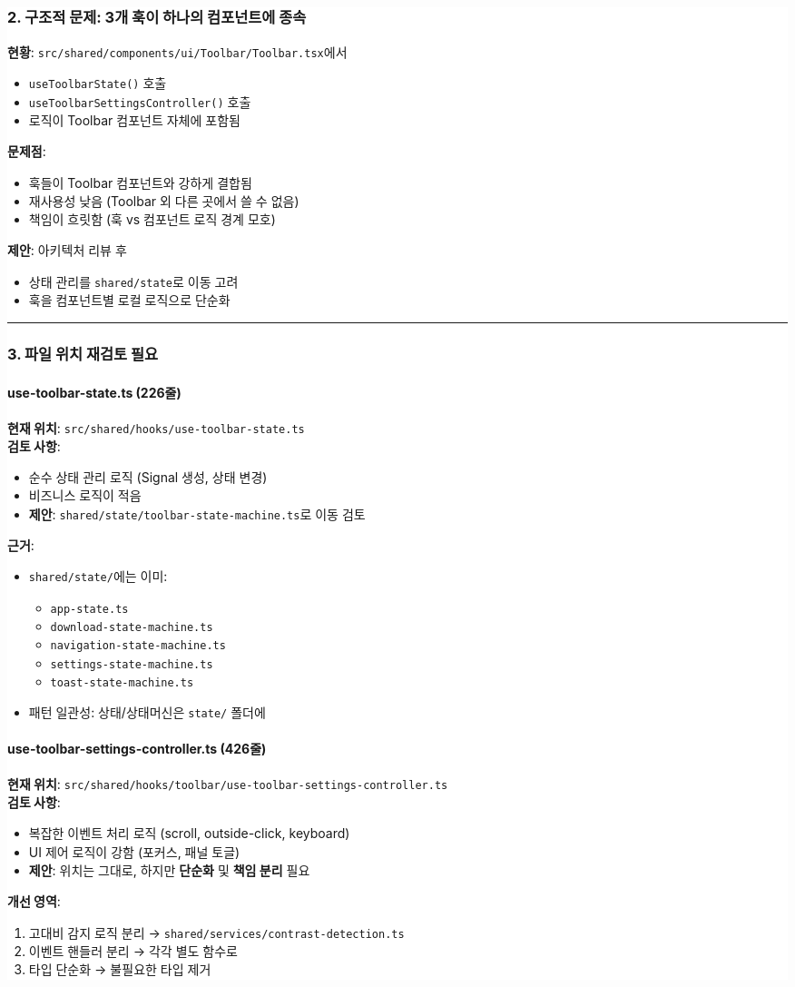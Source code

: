 
### 2. 구조적 문제: 3개 훅이 하나의 컴포넌트에 종속

**현황**: `src/shared/components/ui/Toolbar/Toolbar.tsx`에서

- `useToolbarState()` 호출
- `useToolbarSettingsController()` 호출
- 로직이 Toolbar 컴포넌트 자체에 포함됨

**문제점**:

- 훅들이 Toolbar 컴포넌트와 강하게 결합됨
- 재사용성 낮음 (Toolbar 외 다른 곳에서 쓸 수 없음)
- 책임이 흐릿함 (훅 vs 컴포넌트 로직 경계 모호)

**제안**: 아키텍처 리뷰 후

- 상태 관리를 `shared/state`로 이동 고려
- 훅을 컴포넌트별 로컬 로직으로 단순화

---

### 3. 파일 위치 재검토 필요

#### use-toolbar-state.ts (226줄)

**현재 위치**: `src/shared/hooks/use-toolbar-state.ts`  
**검토 사항**:

- 순수 상태 관리 로직 (Signal 생성, 상태 변경)
- 비즈니스 로직이 적음
- **제안**: `shared/state/toolbar-state-machine.ts`로 이동 검토

**근거**:

- `shared/state/`에는 이미:
  - `app-state.ts`
  - `download-state-machine.ts`
  - `navigation-state-machine.ts`
  - `settings-state-machine.ts`
  - `toast-state-machine.ts`

- 패턴 일관성: 상태/상태머신은 `state/` 폴더에

#### use-toolbar-settings-controller.ts (426줄)

**현재 위치**: `src/shared/hooks/toolbar/use-toolbar-settings-controller.ts`  
**검토 사항**:

- 복잡한 이벤트 처리 로직 (scroll, outside-click, keyboard)
- UI 제어 로직이 강함 (포커스, 패널 토글)
- **제안**: 위치는 그대로, 하지만 **단순화** 및 **책임 분리** 필요

**개선 영역**:

1. 고대비 감지 로직 분리 → `shared/services/contrast-detection.ts`
2. 이벤트 핸들러 분리 → 각각 별도 함수로
3. 타입 단순화 → 불필요한 타입 제거
